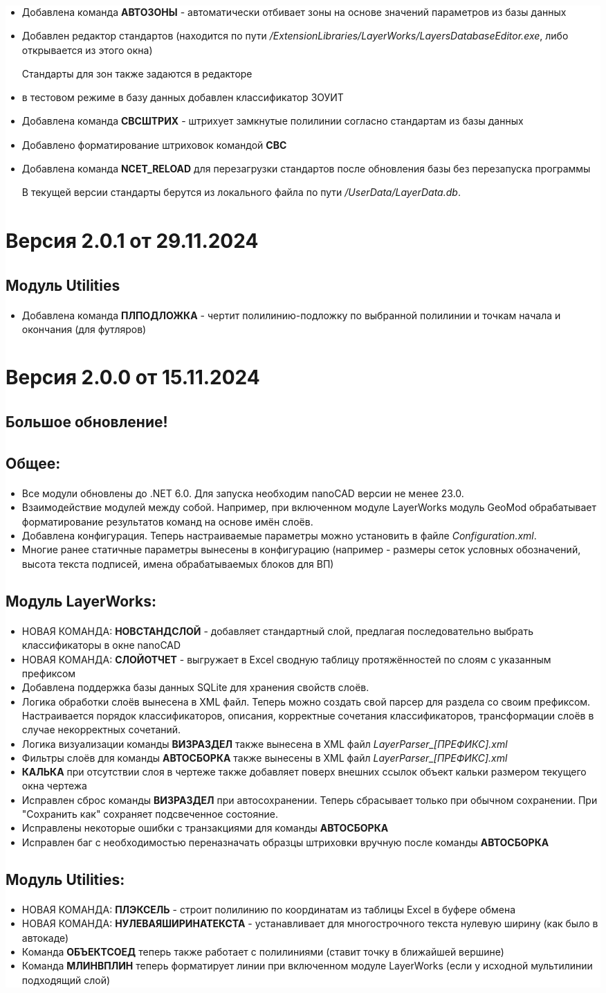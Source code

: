- Добавлена команда **АВТОЗОНЫ** - автоматически отбивает зоны на основе значений параметров из базы данных
- Добавлен редактор стандартов (находится по пути */ExtensionLibraries/LayerWorks/LayersDatabaseEditor.exe*, либо открывается из этого окна)

	Cтандарты для зон также задаются в редакторе

- в тестовом режиме в базу данных добавлен классификатор ЗОУИТ
- Добавлена команда **СВСШТРИХ** - штрихует замкнутые полилинии согласно стандартам из базы данных
- Добавлено форматирование штриховок командой **СВС**
- Добавлена команда **NCET_RELOAD** для перезагрузки стандартов после обновления базы без перезапуска программы  

	В текущей версии стандарты берутся из локального файла по пути */UserData/LayerData.db*.

# Версия 2.0.1 от 29.11.2024

## Модуль Utilities
- Добавлена команда **ПЛПОДЛОЖКА** - чертит полилинию-подложку по выбранной полилинии и точкам начала и окончания (для футляров)

# Версия 2.0.0 от 15.11.2024  

## Большое обновление!  

## Общее:
- Все модули обновлены до .NET 6.0. Для запуска необходим nanoCAD версии не менее 23.0.
- Взаимодействие модулей между собой. Например, при включенном модуле LayerWorks модуль GeoMod обрабатывает форматирование результатов команд на основе имён слоёв.
- Добавлена конфигурация. Теперь настраиваемые параметры можно установить в файле *Configuration.xml*.
- Многие ранее статичные параметры вынесены в конфигурацию (например - размеры сеток условных обозначений, высота текста подписей, имена обрабатываемых блоков для ВП)
## Модуль LayerWorks:
- НОВАЯ КОМАНДА:	**НОВСТАНДСЛОЙ** - добавляет стандартный слой, предлагая последовательно выбрать классификаторы в окне nanoCAD
- НОВАЯ КОМАНДА:	**СЛОЙОТЧЕТ** - выгружает в Excel сводную таблицу протяжённостей по слоям с указанным префиксом
- Добавлена поддержка базы данных SQLite для хранения свойств слоёв.
- Логика обработки слоёв вынесена в XML файл. Теперь можно создать свой парсер для раздела со своим префиксом. Настраивается порядок классификаторов, описания, корректные сочетания классификаторов, трансформации слоёв в случае некорректных сочетаний.
- Логика визуализации команды **ВИЗРАЗДЕЛ** также вынесена в XML файл *LayerParser_[ПРЕФИКС].xml*
- Фильтры слоёв для команды **АВТОСБОРКА** также вынесены в XML файл *LayerParser_[ПРЕФИКС].xml*
- **КАЛЬКА** при отсутствии слоя в чертеже также добавляет поверх внешних ссылок объект кальки размером текущего окна чертежа
- Исправлен сброс команды **ВИЗРАЗДЕЛ** при автосохранении. Теперь сбрасывает только при обычном сохранении. При "Сохранить как" сохраняет подсвеченное состояние.
- Исправлены некоторые ошибки с транзакциями для команды **АВТОСБОРКА**
- Исправлен баг с необходимостью переназначать образцы штриховки вручную после команды **АВТОСБОРКА**
## Модуль Utilities:
- НОВАЯ КОМАНДА:	**ПЛЭКСЕЛЬ** - строит полилинию по координатам из таблицы Excel в буфере обмена
- НОВАЯ КОМАНДА:	**НУЛЕВАЯШИРИНАТЕКСТА** - устанавливает для многострочного текста нулевую ширину (как было в автокаде)
- Команда **ОБЪЕКТСОЕД** теперь также работает с полилиниями (ставит точку в ближайшей вершине)
- Команда **МЛИНВПЛИН** теперь форматирует линии при включенном модуле LayerWorks (если у исходной мультилинии подходящий слой)
